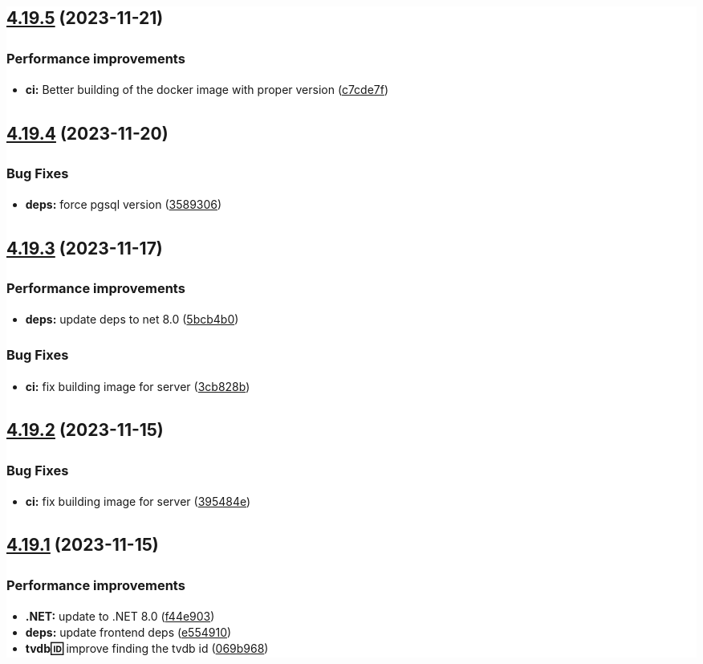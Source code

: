 ## [4.19.5](https://github.com/Belphemur/AddictedProxy/compare/v4.19.4...v4.19.5) (2023-11-21)


### Performance improvements

* **ci:** Better building of the docker image with proper version ([c7cde7f](https://github.com/Belphemur/AddictedProxy/commit/c7cde7fb0c27449060497a14b41047703b9c92e0))

## [4.19.4](https://github.com/Belphemur/AddictedProxy/compare/v4.19.3...v4.19.4) (2023-11-20)


### Bug Fixes

* **deps:** force pgsql version ([3589306](https://github.com/Belphemur/AddictedProxy/commit/35893061fe3a7af782a0d7f16fd0c14b7e60d8d7))

## [4.19.3](https://github.com/Belphemur/AddictedProxy/compare/v4.19.2...v4.19.3) (2023-11-17)


### Performance improvements

* **deps:** update deps to net 8.0 ([5bcb4b0](https://github.com/Belphemur/AddictedProxy/commit/5bcb4b056d0f0f6872f76d4f3871ef1f49def2bb))


### Bug Fixes

* **ci:** fix building image for server ([3cb828b](https://github.com/Belphemur/AddictedProxy/commit/3cb828b051ca71365630ba4dd923a18a3ae9de1c))

## [4.19.2](https://github.com/Belphemur/AddictedProxy/compare/v4.19.1...v4.19.2) (2023-11-15)


### Bug Fixes

* **ci:** fix building image for server ([395484e](https://github.com/Belphemur/AddictedProxy/commit/395484eb9c9f139320c66795654c5058dba57c70))

## [4.19.1](https://github.com/Belphemur/AddictedProxy/compare/v4.19.0...v4.19.1) (2023-11-15)


### Performance improvements

* **.NET:** update to .NET 8.0 ([f44e903](https://github.com/Belphemur/AddictedProxy/commit/f44e903cce947d12e97edb94f30d313ce309926c))
* **deps:** update frontend deps ([e554910](https://github.com/Belphemur/AddictedProxy/commit/e554910dd816ab77ec48f12f09d133b13a4f743c))
* **tvdb:id:** improve finding the tvdb id ([069b968](https://github.com/Belphemur/AddictedProxy/commit/069b968f6d769d53139bd4dad895c9f4fbdbf6fc))
